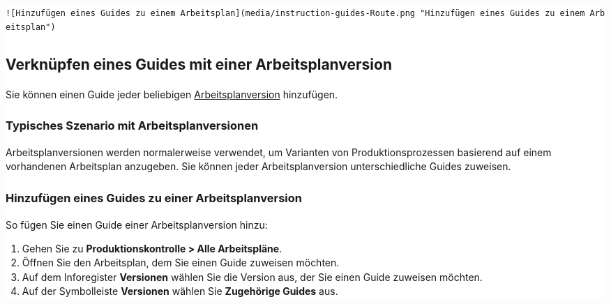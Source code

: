     ![Hinzufügen eines Guides zu einem Arbeitsplan](media/instruction-guides-Route.png "Hinzufügen eines Guides zu einem Arbeitsplan")

## <a name="associate-a-guide-to-a-route-version"></a><a name="route-versions"></a>Verknüpfen eines Guides mit einer Arbeitsplanversion

Sie können einen Guide jeder beliebigen [Arbeitsplanversion](routes-operations.md#route-versions) hinzufügen.

### <a name="typical-scenario-using-route-versions"></a>Typisches Szenario mit Arbeitsplanversionen

Arbeitsplanversionen werden normalerweise verwendet, um Varianten von Produktionsprozessen basierend auf einem vorhandenen Arbeitsplan anzugeben. Sie können jeder Arbeitsplanversion unterschiedliche Guides zuweisen.

### <a name="add-a-guide-to-a-route-version"></a>Hinzufügen eines Guides zu einer Arbeitsplanversion

So fügen Sie einen Guide einer Arbeitsplanversion hinzu:

1. Gehen Sie zu **Produktionskontrolle \> Alle Arbeitspläne**.
1. Öffnen Sie den Arbeitsplan, dem Sie einen Guide zuweisen möchten.
1. Auf dem Inforegister **Versionen** wählen Sie die Version aus, der Sie einen Guide zuweisen möchten.
1. Auf der Symbolleiste **Versionen** wählen Sie **Zugehörige Guides** aus.
